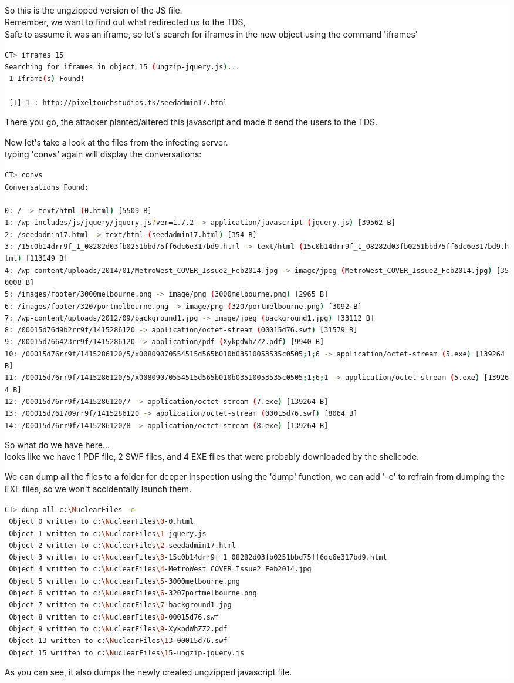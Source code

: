 So this is the ungzipped version of the JS file.  
Remember, we want to find out what redirected us to the TDS,  
Safe to assume it was an iframe, so let's search for iframes in the new object using the command 'iframes'
```sh
CT> iframes 15
Searching for iframes in object 15 (ungzip-jquery.js)...
 1 Iframe(s) Found!

 [I] 1 : http://pixeltouchstudios.tk/seedadmin17.html
```
There you go, the attacker planted/altered this javascript and made it send the users to the TDS.

Now let's take a look at the files from the infecting server.  
typing 'convs' again will display the conversations:
```sh
CT> convs
Conversations Found:

0: / -> text/html (0.html) [5509 B]
1: /wp-includes/js/jquery/jquery.js?ver=1.7.2 -> application/javascript (jquery.js) [39562 B]
2: /seedadmin17.html -> text/html (seedadmin17.html) [354 B]
3: /15c0b14drr9f_1_08282d03fb0251bbd75ff6dc6e317bd9.html -> text/html (15c0b14drr9f_1_08282d03fb0251bbd75ff6dc6e317bd9.html) [113149 B]
4: /wp-content/uploads/2014/01/MetroWest_COVER_Issue2_Feb2014.jpg -> image/jpeg (MetroWest_COVER_Issue2_Feb2014.jpg) [350008 B]
5: /images/footer/3000melbourne.png -> image/png (3000melbourne.png) [2965 B]
6: /images/footer/3207portmelbourne.png -> image/png (3207portmelbourne.png) [3092 B]
7: /wp-content/uploads/2012/09/background1.jpg -> image/jpeg (background1.jpg) [33112 B]
8: /00015d76d9b2rr9f/1415286120 -> application/octet-stream (00015d76.swf) [31579 B]
9: /00015d766423rr9f/1415286120 -> application/pdf (XykpdWhZZ2.pdf) [9940 B]
10: /00015d76rr9f/1415286120/5/x00809070554515d565b010b03510053535c0505;1;6 -> application/octet-stream (5.exe) [139264 B]
11: /00015d76rr9f/1415286120/5/x00809070554515d565b010b03510053535c0505;1;6;1 -> application/octet-stream (5.exe) [139264 B]
12: /00015d76rr9f/1415286120/7 -> application/octet-stream (7.exe) [139264 B]
13: /00015d761709rr9f/1415286120 -> application/octet-stream (00015d76.swf) [8064 B]
14: /00015d76rr9f/1415286120/8 -> application/octet-stream (8.exe) [139264 B]
```
So what do we have here...  
looks like we have 1 PDF file, 2 SWF files, and 4 EXE files that were probably downloaded by the shellcode.

We can dump all the files to a folder for deeper inspection using the 'dump' function, we can add '-e' to refrain from dumping the EXE files, so we won't accidentally launch them.
```sh
CT> dump all c:\NuclearFiles -e
 Object 0 written to c:\NuclearFiles\0-0.html
 Object 1 written to c:\NuclearFiles\1-jquery.js
 Object 2 written to c:\NuclearFiles\2-seedadmin17.html
 Object 3 written to c:\NuclearFiles\3-15c0b14drr9f_1_08282d03fb0251bbd75ff6dc6e317bd9.html
 Object 4 written to c:\NuclearFiles\4-MetroWest_COVER_Issue2_Feb2014.jpg
 Object 5 written to c:\NuclearFiles\5-3000melbourne.png
 Object 6 written to c:\NuclearFiles\6-3207portmelbourne.png
 Object 7 written to c:\NuclearFiles\7-background1.jpg
 Object 8 written to c:\NuclearFiles\8-00015d76.swf
 Object 9 written to c:\NuclearFiles\9-XykpdWhZZ2.pdf
 Object 13 written to c:\NuclearFiles\13-00015d76.swf
 Object 15 written to c:\NuclearFiles\15-ungzip-jquery.js
```
As you can see, it also dumps the newly created ungzipped javascript file.


[Logo]: http://4.bp.blogspot.com/-uuRE1KkS5Jo/Vb8j-cfEuHI/AAAAAAAAeY4/MltsTu7jG5E/s1600/CapTipper_logo.png
[ScreenShot]: http://3.bp.blogspot.com/-7XrSKP1BHzE/VLRGBR3cQ0I/AAAAAAAAZso/3FpWTRi8rYU/s1600/CapTipperScreenShot.png